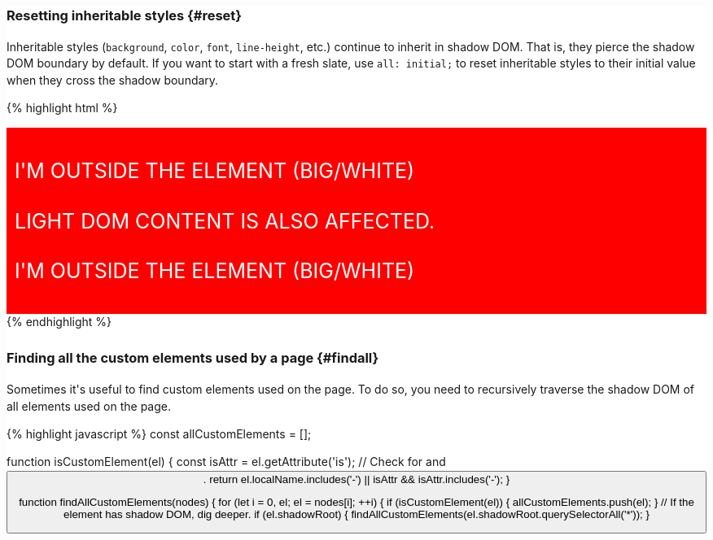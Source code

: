### Resetting inheritable styles {#reset}

Inheritable styles (`background`, `color`, `font`, `line-height`, etc.) continue to inherit in shadow DOM. That is, they pierce the shadow DOM boundary by default. If you want to start with a fresh slate, use `all: initial;` to reset inheritable styles to their initial value when they cross the shadow boundary.

{% highlight html %}
<style>
  div {
    padding: 10px;
    background: red;
    font-size: 25px;
    text-transform: uppercase;
    color: white;
  }
</style>

<div>
  <p>I'm outside the element (big/white)</p>
  <my-element>Light DOM content is also affected.</my-element>
  <p>I'm outside the element (big/white)</p>
</div>

<script>
const el = document.querySelector('my-element');
el.attachShadow({mode: 'open'}).innerHTML = `
  <style>
    :host {
      all: initial; /* 1st rule so subsequent properties are reset. */
      display: block;
      background: white;
    }
  </style>
  <p>my-element: all CSS properties are reset to their
     initial value using <code>all: initial</code>.</p>
  <slot></slot>
`;
</script>
{% endhighlight %}



### Finding all the custom elements used by a page {#findall}

Sometimes it's useful to find custom elements used on the page. To do so, you need to recursively traverse the shadow DOM of all elements used on the page.

{% highlight javascript %}
const allCustomElements = [];

function isCustomElement(el) {
  const isAttr = el.getAttribute('is');
  // Check for <super-button> and <button is="super-button">.
  return el.localName.includes('-') || isAttr && isAttr.includes('-');
}

function findAllCustomElements(nodes) {
  for (let i = 0, el; el = nodes[i]; ++i) {
    if (isCustomElement(el)) {
      allCustomElements.push(el);
    }
    // If the element has shadow DOM, dig deeper.
    if (el.shadowRoot) {
      findAllCustomElements(el.shadowRoot.querySelectorAll('*'));
    }

[ce_spec]: https://html.spec.whatwg.org/multipage/scripting.html#custom-elements
[ce_article]: /web/fundamentals/primers/customelements/
[sd_spec]: http://w3c.github.io/webcomponents/spec/shadow/
[sd_spec_whatwg]: https://dom.spec.whatwg.org/#shadow-trees
[differences]: http://hayato.io/2016/shadowdomv1/
[css_props]: https://developer.mozilla.org/en-US/docs/Web/CSS/Using_CSS_variables